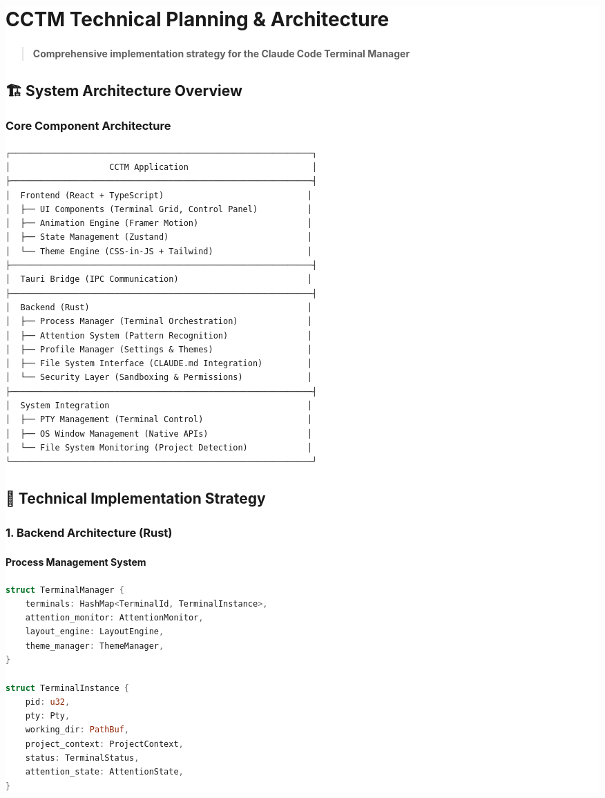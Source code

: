 # CCTM Technical Planning & Architecture

> **Comprehensive implementation strategy for the Claude Code Terminal Manager**

## 🏗 System Architecture Overview

### Core Component Architecture

```
┌─────────────────────────────────────────────────────────────┐
│                    CCTM Application                         │
├─────────────────────────────────────────────────────────────┤
│  Frontend (React + TypeScript)                             │
│  ├── UI Components (Terminal Grid, Control Panel)          │
│  ├── Animation Engine (Framer Motion)                      │
│  ├── State Management (Zustand)                            │
│  └── Theme Engine (CSS-in-JS + Tailwind)                   │
├─────────────────────────────────────────────────────────────┤
│  Tauri Bridge (IPC Communication)                          │
├─────────────────────────────────────────────────────────────┤
│  Backend (Rust)                                            │
│  ├── Process Manager (Terminal Orchestration)              │
│  ├── Attention System (Pattern Recognition)                │
│  ├── Profile Manager (Settings & Themes)                   │
│  ├── File System Interface (CLAUDE.md Integration)         │
│  └── Security Layer (Sandboxing & Permissions)             │
├─────────────────────────────────────────────────────────────┤
│  System Integration                                        │
│  ├── PTY Management (Terminal Control)                     │
│  ├── OS Window Management (Native APIs)                    │
│  └── File System Monitoring (Project Detection)            │
└─────────────────────────────────────────────────────────────┘
```

## 🔧 Technical Implementation Strategy

### 1. Backend Architecture (Rust)

#### Process Management System
```rust
struct TerminalManager {
    terminals: HashMap<TerminalId, TerminalInstance>,
    attention_monitor: AttentionMonitor,
    layout_engine: LayoutEngine,
    theme_manager: ThemeManager,
}

struct TerminalInstance {
    pid: u32,
    pty: Pty,
    working_dir: PathBuf,
    project_context: ProjectContext,
    status: TerminalStatus,
    attention_state: AttentionState,
}
```
